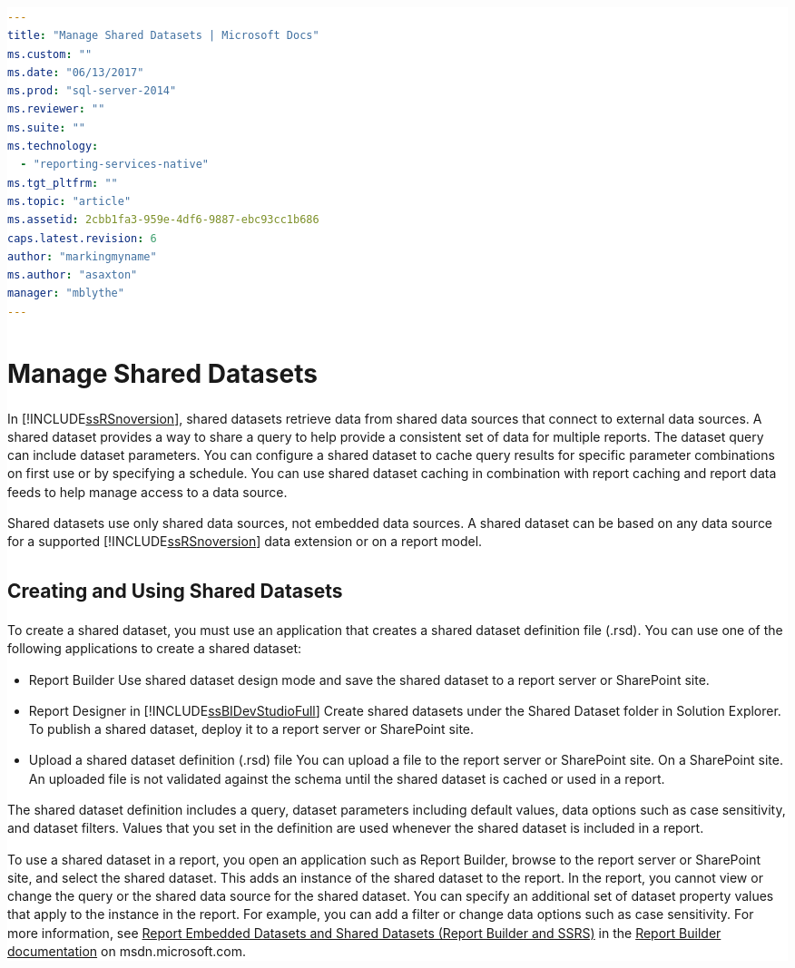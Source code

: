 ```yaml
---
title: "Manage Shared Datasets | Microsoft Docs"
ms.custom: ""
ms.date: "06/13/2017"
ms.prod: "sql-server-2014"
ms.reviewer: ""
ms.suite: ""
ms.technology: 
  - "reporting-services-native"
ms.tgt_pltfrm: ""
ms.topic: "article"
ms.assetid: 2cbb1fa3-959e-4df6-9887-ebc93cc1b686
caps.latest.revision: 6
author: "markingmyname"
ms.author: "asaxton"
manager: "mblythe"
---
```

# Manage Shared Datasets
  In [!INCLUDE[ssRSnoversion](../../includes/ssrsnoversion-md.md)], shared datasets retrieve data from shared data sources that connect to external data sources. A shared dataset provides a way to share a query to help provide a consistent set of data for multiple reports. The dataset query can include dataset parameters. You can configure a shared dataset to cache query results for specific parameter combinations on first use or by specifying a schedule. You can use shared dataset caching in combination with report caching and report data feeds to help manage access to a data source.  
  
 Shared datasets use only shared data sources, not embedded data sources. A shared dataset can be based on any data source for a supported [!INCLUDE[ssRSnoversion](../../includes/ssrsnoversion-md.md)] data extension or on a report model.  
  
## Creating and Using Shared Datasets  
 To create a shared dataset, you must use an application that creates a shared dataset definition file (.rsd). You can use one of the following applications to create a shared dataset:  
  
-   Report Builder   Use shared dataset design mode and save the shared dataset to a report server or SharePoint site.  
  
-   Report Designer in [!INCLUDE[ssBIDevStudioFull](../../includes/ssbidevstudiofull-md.md)] Create shared datasets under the Shared Dataset folder in Solution Explorer. To publish a shared dataset, deploy it to a report server or SharePoint site.  
  
-   Upload a shared dataset definition (.rsd) file   You can upload a file to the report server or SharePoint site. On a SharePoint site. An uploaded file is not validated against the schema until the shared dataset is cached or used in a report.  
  
 The shared dataset definition includes a query, dataset parameters including default values, data options such as case sensitivity, and dataset filters. Values that you set in the definition are used whenever the shared dataset is included in a report.  
  
 To use a shared dataset in a report, you open an application such as Report Builder, browse to the report server or SharePoint site, and select the shared dataset. This adds an instance of the shared dataset to the report. In the report, you cannot view or change the query or the shared data source for the shared dataset. You can specify an additional set of dataset property values that apply to the instance in the report. For example, you can add a filter or change data options such as case sensitivity. For more information, see [Report Embedded Datasets and Shared Datasets &#40;Report Builder and SSRS&#41;](../../2014/reporting-services/report-embedded-datasets-and-shared-datasets-report-builder-and-ssrs.md) in the [Report Builder documentation](http://go.microsoft.com/fwlink/?LinkId=154494) on msdn.microsoft.com.  
  